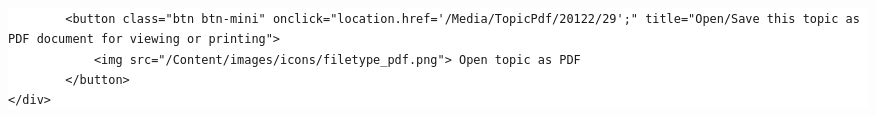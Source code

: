			<button class="btn btn-mini" onclick="location.href='/Media/TopicPdf/20122/29';" title="Open/Save this topic as PDF document for viewing or printing">
				<img src="/Content/images/icons/filetype_pdf.png"> Open topic as PDF
			</button>
	</div>
<div class="clear-fix" style="margin-bottom: 10px"></div>
</div>

	
